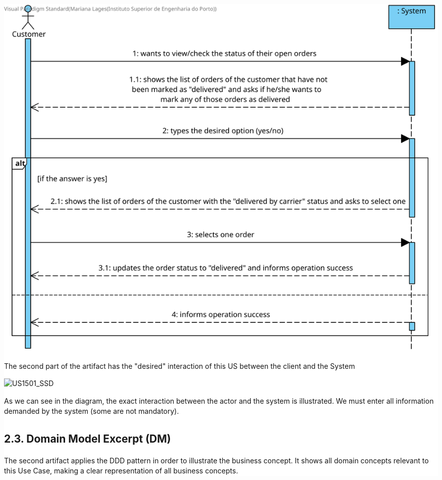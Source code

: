 ![US1502_SSD](US1502_SSD.svg)

The second part of the artifact has the "desired" interaction of this US between the client and the System

![US1501_SSD](US1501_SSD.svg)

As we can see in the diagram, the exact interaction between the actor and the system is illustrated. We must enter all
information demanded by the system (some are not mandatory).

## 2.3. Domain Model Excerpt (DM)

The second artifact applies the DDD pattern in order to illustrate the business concept. It shows all domain concepts
relevant to this Use Case, making a clear representation of all business concepts.
